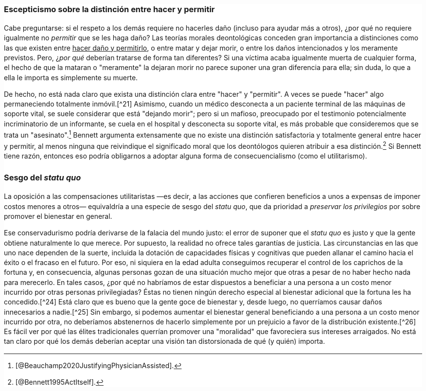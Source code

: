 ### Escepticismo sobre la distinción entre hacer y permitir

Cabe preguntarse: si el respeto a los demás requiere no hacerles daño
(incluso para ayudar más a otros), ¿por qué no requiere igualmente no
_permitir_ que se les haga daño? Las teorías morales deontológicas
conceden gran importancia a distinciones como las que existen entre
[hacer daño y
permitirlo](/utilitarismo-y-etica-practica#hay-diferencia-entre-hacer-daño-y-permitir-daño),
o entre matar y dejar morir, o entre los daños intencionados y los
meramente previstos. Pero, ¿_por qué_ deberían tratarse de forma tan
diferentes? Si una víctima acaba igualmente muerta de cualquier forma,
el hecho de que la mataran o "meramente" la dejaran morir no parece
suponer una gran diferencia para ella; sin duda, lo que a ella le
importa es simplemente su muerte.

De hecho, no está nada claro que exista una distinción clara entre
"hacer" y "permitir". A veces se puede "hacer" algo permaneciendo
totalmente inmóvil.[^21] Asimismo, cuando un médico desconecta a un
paciente terminal de las máquinas de soporte vital, se suele considerar
que está "dejando morir"; pero si un mafioso, preocupado por el
testimonio potencialmente incriminatorio de un informante, se cuela en
el hospital y desconecta su soporte vital, es más probable que
consideremos que se trata un "asesinato".[^22] Bennett argumenta
extensamente que no existe una distinción satisfactoria y totalmente
general entre hacer y permitir, al menos ninguna que reivindique el
significado moral que los deontólogos quieren atribuir a esa
distinción.[^23] Si Bennett tiene razón, entonces eso podría obligarnos
a adoptar alguna forma de consecuencialismo (como el utilitarismo).

### Sesgo del *statu quo*

La oposición a las compensaciones utilitaristas —es decir, a las
acciones que confieren beneficios a unos a expensas de imponer costos
menores a otros— equivaldría a una especie de sesgo del *statu quo*, que
da prioridad a _preservar los privilegios_ por sobre promover el
bienestar en general.

Ese conservadurismo podría derivarse de la falacia del mundo justo: el
error de suponer que el *statu quo* es justo y que la gente obtiene
naturalmente lo que merece. Por supuesto, la realidad no ofrece tales
garantías de justicia. Las circunstancias en las que uno nace dependen
de la suerte, incluida la dotación de capacidades físicas y cognitivas
que pueden allanar el camino hacia el éxito o el fracaso en el futuro.
Por eso, ni siquiera en la edad adulta conseguimos recuperar el control
de los caprichos de la fortuna y, en consecuencia, algunas personas
gozan de una situación mucho mejor que otras a pesar de no haber hecho
nada para merecerlo. En tales casos, ¿por qué no habríamos de estar
dispuestos a beneficiar a una persona a un costo menor incurrido por
otras personas privilegiadas? Éstas no tienen ningún derecho especial al
bienestar adicional que la fortuna les ha concedido.[^24] Está claro que
es bueno que la gente goce de bienestar y, desde luego, no querríamos
causar daños innecesarios a nadie.[^25] Sin embargo, si podemos aumentar
el bienestar general beneficiando a una persona a un costo menor
incurrido por otra, no deberíamos abstenernos de hacerlo simplemente por
un prejuicio a favor de la distribución existente.[^26] Es fácil ver por
qué las élites tradicionales querrían promover una "moralidad" que
favoreciera sus intereses arraigados. No está tan claro por qué los
demás deberían aceptar una visión tan distorsionada de qué (y quién)
importa.


[^1]: [@Daniels2003ReflectiveEquilibrium].
[^2]: Esto no quiere decir que cualquier respuesta sea de hecho
[^3]: Por supuesto, puede haber circunstancias excepcionales en las que
[^4]: Aquí es importante considerar los costos indirectos de reducir la
[^6]: [@Smart1956ExtremeRestrictedUtilitarianism].
[^9]: [@Hare2016ShouldWeWish].
[^10]: Es notoriamente confuso cómo aplicar el velo de la ignorancia a
[^H0]: Los intereses _ex post_, por el contrario, se refieren a los
[^H1]: [@Harsanyi1955CardinalWelfareIndividualistic, pp. 312–314];
[^H2]: Por ejemplo, [@Hare2016ShouldWeWish].
[^H3]: [@Hare2016ShouldWeWish, pp. 454-455].
[^H4]: <cite>[@Hare2016ShouldWeWish]</cite> discute los motivos de
[^11]: [@Singer2011ExpandingCircleEthics].
[^12]: [@Williams2015PossibilityOngoingMoral].
[^15]: Los siguientes argumentos también deberían aplicarse contra los
[^16]: Los deontólogos absolutistas sostienen que tales juicios se
[^18]: [@Scheffler1985AgentcentredRestrictionsRationality].
[^19]: [@Chappell2011IntuitionSystemAnd]
[^20]: El deontólogo puede insistir en que debería ser más importante
[^22]: [@Beauchamp2020JustifyingPhysicianAssisted].
[^23]: [@Bennett1995ActItself].
[^27]: En la práctica, el fenómeno psicológico de la _aversión a la
[^28]: [@Bostrom2006ReversalTestEliminating].
[^29]: Hay otros tipos de argumentos genealógicos que no se basan en la
[^30]: [@Lazari-Radek2012ObjectivityEthicsUnity].
[^31]: [@Greene2008SecretJokeKant].
